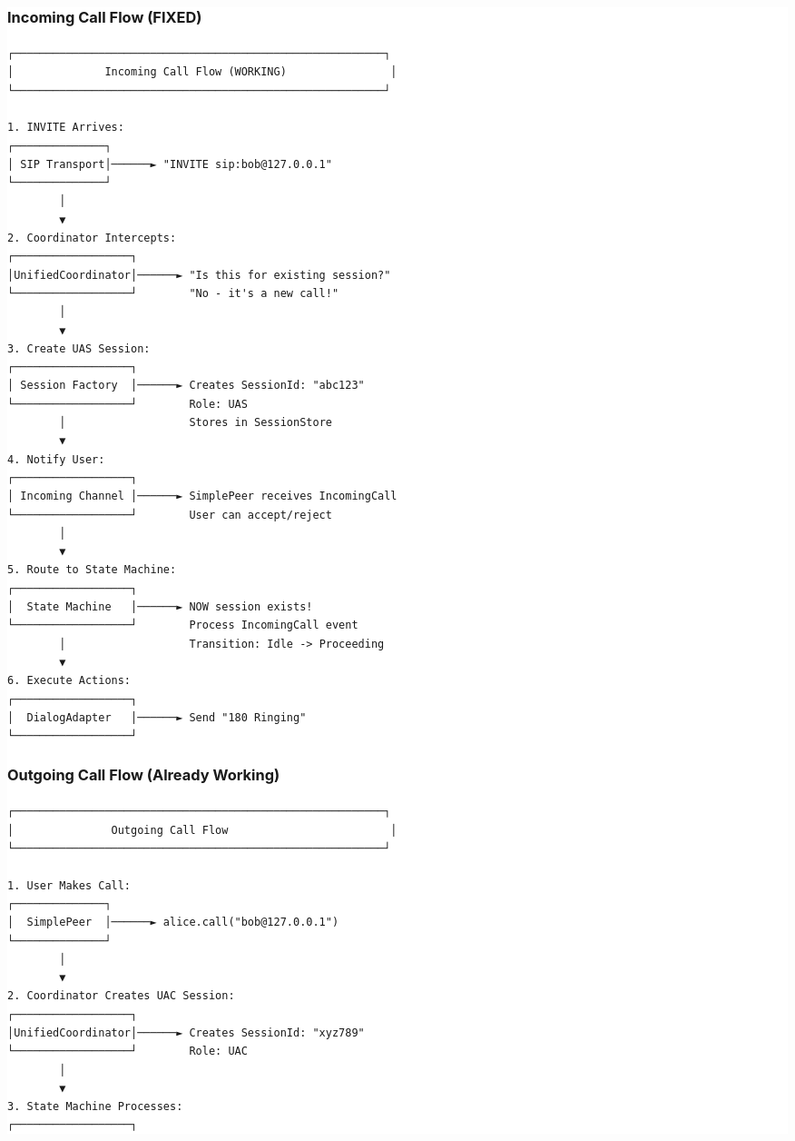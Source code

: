 ### Incoming Call Flow (FIXED)

```
┌─────────────────────────────────────────────────────────┐
│              Incoming Call Flow (WORKING)                │
└─────────────────────────────────────────────────────────┘

1. INVITE Arrives:
┌──────────────┐
│ SIP Transport│──────► "INVITE sip:bob@127.0.0.1"
└──────────────┘
        │
        ▼
2. Coordinator Intercepts:
┌──────────────────┐
│UnifiedCoordinator│──────► "Is this for existing session?"
└──────────────────┘        "No - it's a new call!"
        │
        ▼
3. Create UAS Session:
┌──────────────────┐
│ Session Factory  │──────► Creates SessionId: "abc123"
└──────────────────┘        Role: UAS
        │                   Stores in SessionStore
        ▼
4. Notify User:
┌──────────────────┐
│ Incoming Channel │──────► SimplePeer receives IncomingCall
└──────────────────┘        User can accept/reject
        │
        ▼
5. Route to State Machine:
┌──────────────────┐
│  State Machine   │──────► NOW session exists!
└──────────────────┘        Process IncomingCall event
        │                   Transition: Idle -> Proceeding
        ▼
6. Execute Actions:
┌──────────────────┐
│  DialogAdapter   │──────► Send "180 Ringing"
└──────────────────┘
```

### Outgoing Call Flow (Already Working)

```
┌─────────────────────────────────────────────────────────┐
│               Outgoing Call Flow                         │
└─────────────────────────────────────────────────────────┘

1. User Makes Call:
┌──────────────┐
│  SimplePeer  │──────► alice.call("bob@127.0.0.1")
└──────────────┘
        │
        ▼
2. Coordinator Creates UAC Session:
┌──────────────────┐
│UnifiedCoordinator│──────► Creates SessionId: "xyz789"
└──────────────────┘        Role: UAC
        │
        ▼
3. State Machine Processes:
┌──────────────────┐
```
